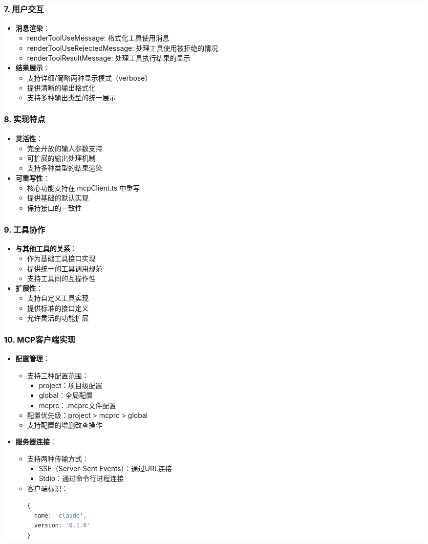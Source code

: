 ### 7. 用户交互
- **消息渲染**：
  - renderToolUseMessage: 格式化工具使用消息
  - renderToolUseRejectedMessage: 处理工具使用被拒绝的情况
  - renderToolResultMessage: 处理工具执行结果的显示
- **结果展示**：
  - 支持详细/简略两种显示模式（verbose）
  - 提供清晰的输出格式化
  - 支持多种输出类型的统一展示

### 8. 实现特点
- **灵活性**：
  - 完全开放的输入参数支持
  - 可扩展的输出处理机制
  - 支持多种类型的结果渲染
- **可重写性**：
  - 核心功能支持在 mcpClient.ts 中重写
  - 提供基础的默认实现
  - 保持接口的一致性

### 9. 工具协作
- **与其他工具的关系**：
  - 作为基础工具接口实现
  - 提供统一的工具调用规范
  - 支持工具间的互操作性
- **扩展性**：
  - 支持自定义工具实现
  - 提供标准的接口定义
  - 允许灵活的功能扩展

### 10. MCP客户端实现
- **配置管理**：
  - 支持三种配置范围：
    - project：项目级配置
    - global：全局配置
    - mcprc：.mcprc文件配置
  - 配置优先级：project > mcprc > global
  - 支持配置的增删改查操作

- **服务器连接**：
  - 支持两种传输方式：
    - SSE（Server-Sent Events）：通过URL连接
    - Stdio：通过命令行进程连接
  - 客户端标识：
    ```typescript
    {
      name: 'claude',
      version: '0.1.0'
    }
    ```
